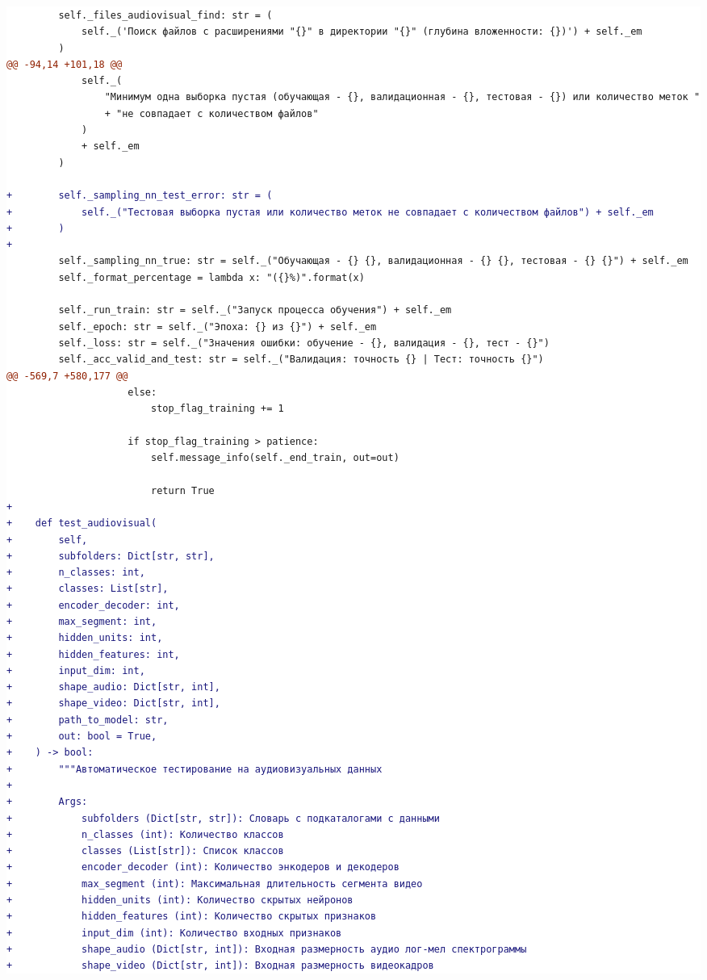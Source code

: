 ```diff
         self._files_audiovisual_find: str = (
             self._('Поиск файлов с расширениями "{}" в директории "{}" (глубина вложенности: {})') + self._em
         )
@@ -94,14 +101,18 @@
             self._(
                 "Минимум одна выборка пустая (обучающая - {}, валидационная - {}, тестовая - {}) или количество меток "
                 + "не совпадает с количеством файлов"
             )
             + self._em
         )
 
+        self._sampling_nn_test_error: str = (
+            self._("Тестовая выборка пустая или количество меток не совпадает с количеством файлов") + self._em
+        )
+
         self._sampling_nn_true: str = self._("Обучающая - {} {}, валидационная - {} {}, тестовая - {} {}") + self._em
         self._format_percentage = lambda x: "({}%)".format(x)
 
         self._run_train: str = self._("Запуск процесса обучения") + self._em
         self._epoch: str = self._("Эпоха: {} из {}") + self._em
         self._loss: str = self._("Значения ошибки: обучение - {}, валидация - {}, тест - {}")
         self._acc_valid_and_test: str = self._("Валидация: точность {} | Тест: точность {}")
@@ -569,7 +580,177 @@
                     else:
                         stop_flag_training += 1
 
                     if stop_flag_training > patience:
                         self.message_info(self._end_train, out=out)
 
                         return True
+
+    def test_audiovisual(
+        self,
+        subfolders: Dict[str, str],
+        n_classes: int,
+        classes: List[str],
+        encoder_decoder: int,
+        max_segment: int,
+        hidden_units: int,
+        hidden_features: int,
+        input_dim: int,
+        shape_audio: Dict[str, int],
+        shape_video: Dict[str, int],
+        path_to_model: str,
+        out: bool = True,
+    ) -> bool:
+        """Автоматическое тестирование на аудиовизуальных данных
+
+        Args:
+            subfolders (Dict[str, str]): Словарь с подкаталогами с данными
+            n_classes (int): Количество классов
+            classes (List[str]): Список классов
+            encoder_decoder (int): Количество энкодеров и декодеров
+            max_segment (int): Максимальная длительность сегмента видео
+            hidden_units (int): Количество скрытых нейронов
+            hidden_features (int): Количество скрытых признаков
+            input_dim (int): Количество входных признаков
+            shape_audio (Dict[str, int]): Входная размерность аудио лог-мел спектрограммы
+            shape_video (Dict[str, int]): Входная размерность видеокадров
```